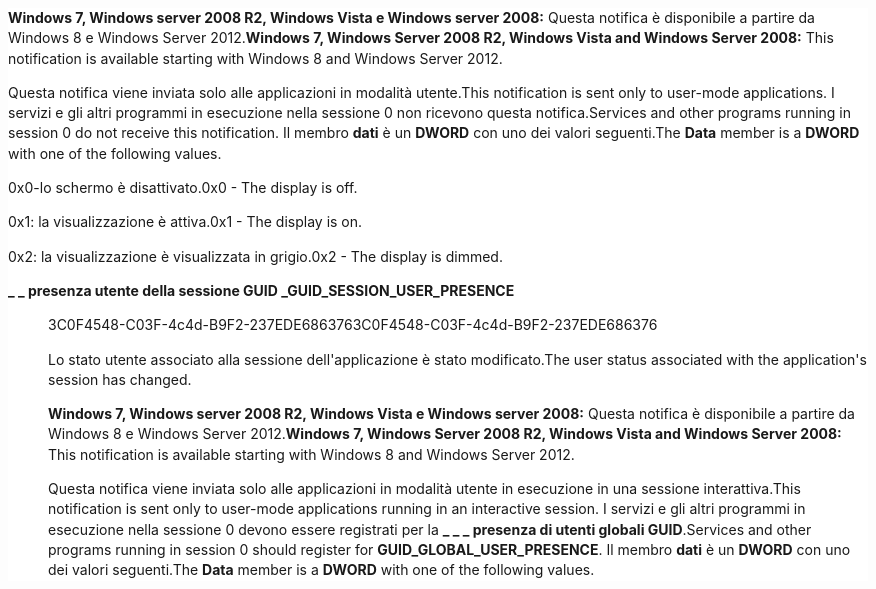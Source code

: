<span data-ttu-id="063a7-179">**Windows 7, Windows server 2008 R2, Windows Vista e Windows server 2008:** Questa notifica è disponibile a partire da Windows 8 e Windows Server 2012.</span><span class="sxs-lookup"><span data-stu-id="063a7-179">**Windows 7, Windows Server 2008 R2, Windows Vista and Windows Server 2008:** This notification is available starting with Windows 8 and Windows Server 2012.</span></span>

<span data-ttu-id="063a7-180">Questa notifica viene inviata solo alle applicazioni in modalità utente.</span><span class="sxs-lookup"><span data-stu-id="063a7-180">This notification is sent only to user-mode applications.</span></span> <span data-ttu-id="063a7-181">I servizi e gli altri programmi in esecuzione nella sessione 0 non ricevono questa notifica.</span><span class="sxs-lookup"><span data-stu-id="063a7-181">Services and other programs running in session 0 do not receive this notification.</span></span> <span data-ttu-id="063a7-182">Il membro **dati** è un **DWORD** con uno dei valori seguenti.</span><span class="sxs-lookup"><span data-stu-id="063a7-182">The **Data** member is a **DWORD** with one of the following values.</span></span>

<dl> <dt>

<span data-ttu-id="063a7-183">0x0-lo schermo è disattivato.</span><span class="sxs-lookup"><span data-stu-id="063a7-183">0x0 - The display is off.</span></span>
</dt> <dt>

<span data-ttu-id="063a7-184">0x1: la visualizzazione è attiva.</span><span class="sxs-lookup"><span data-stu-id="063a7-184">0x1 - The display is on.</span></span>
</dt> <dt>

<span data-ttu-id="063a7-185">0x2: la visualizzazione è visualizzata in grigio.</span><span class="sxs-lookup"><span data-stu-id="063a7-185">0x2 - The display is dimmed.</span></span>
</dt> </dl>

</dl> </dd> <dt>

<span data-ttu-id="063a7-186"><span id="GUID_SESSION_USER_PRESENCE"></span><span id="guid_session_user_presence"></span>**\_ \_ presenza utente della sessione GUID \_**</span><span class="sxs-lookup"><span data-stu-id="063a7-186"><span id="GUID_SESSION_USER_PRESENCE"></span><span id="guid_session_user_presence"></span>**GUID\_SESSION\_USER\_PRESENCE**</span></span>
</dt> <dd> <dl> <dt>

<span data-ttu-id="063a7-187">3C0F4548-C03F-4c4d-B9F2-237EDE686376</span><span class="sxs-lookup"><span data-stu-id="063a7-187">3C0F4548-C03F-4c4d-B9F2-237EDE686376</span></span>
</dt> <dt>



<span data-ttu-id="063a7-188">Lo stato utente associato alla sessione dell'applicazione è stato modificato.</span><span class="sxs-lookup"><span data-stu-id="063a7-188">The user status associated with the application's session has changed.</span></span>

<span data-ttu-id="063a7-189">**Windows 7, Windows server 2008 R2, Windows Vista e Windows server 2008:** Questa notifica è disponibile a partire da Windows 8 e Windows Server 2012.</span><span class="sxs-lookup"><span data-stu-id="063a7-189">**Windows 7, Windows Server 2008 R2, Windows Vista and Windows Server 2008:** This notification is available starting with Windows 8 and Windows Server 2012.</span></span>

<span data-ttu-id="063a7-190">Questa notifica viene inviata solo alle applicazioni in modalità utente in esecuzione in una sessione interattiva.</span><span class="sxs-lookup"><span data-stu-id="063a7-190">This notification is sent only to user-mode applications running in an interactive session.</span></span> <span data-ttu-id="063a7-191">I servizi e gli altri programmi in esecuzione nella sessione 0 devono essere registrati per la **\_ \_ \_ presenza di utenti globali GUID**.</span><span class="sxs-lookup"><span data-stu-id="063a7-191">Services and other programs running in session 0 should register for **GUID\_GLOBAL\_USER\_PRESENCE**.</span></span> <span data-ttu-id="063a7-192">Il membro **dati** è un **DWORD** con uno dei valori seguenti.</span><span class="sxs-lookup"><span data-stu-id="063a7-192">The **Data** member is a **DWORD** with one of the following values.</span></span>
